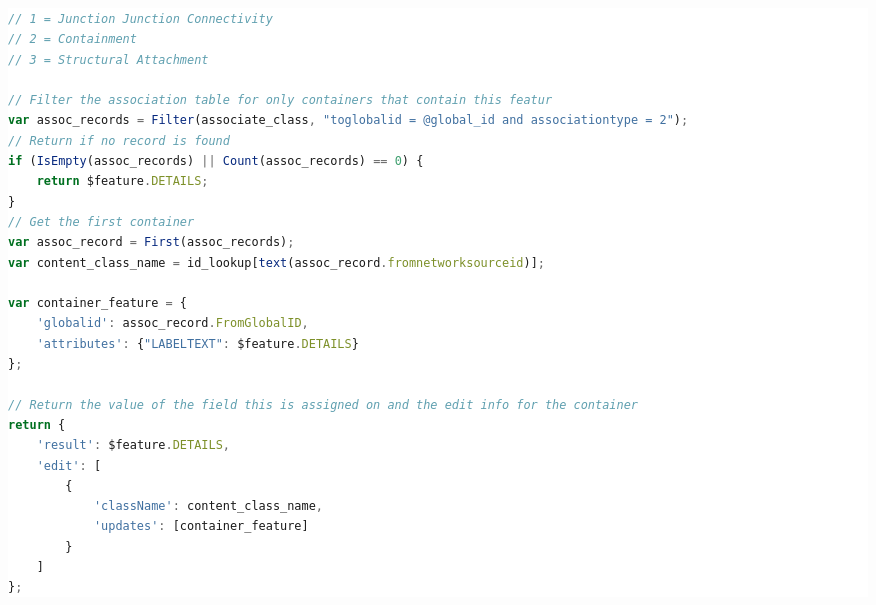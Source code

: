 ```js
// 1 = Junction Junction Connectivity
// 2 = Containment
// 3 = Structural Attachment

// Filter the association table for only containers that contain this featur
var assoc_records = Filter(associate_class, "toglobalid = @global_id and associationtype = 2");
// Return if no record is found
if (IsEmpty(assoc_records) || Count(assoc_records) == 0) {
    return $feature.DETAILS;
}
// Get the first container
var assoc_record = First(assoc_records);
var content_class_name = id_lookup[text(assoc_record.fromnetworksourceid)];

var container_feature = {
    'globalid': assoc_record.FromGlobalID,
    'attributes': {"LABELTEXT": $feature.DETAILS}
};

// Return the value of the field this is assigned on and the edit info for the container
return {
    'result': $feature.DETAILS,
    'edit': [
        {
            'className': content_class_name,
            'updates': [container_feature]
        }
    ]
};
```
